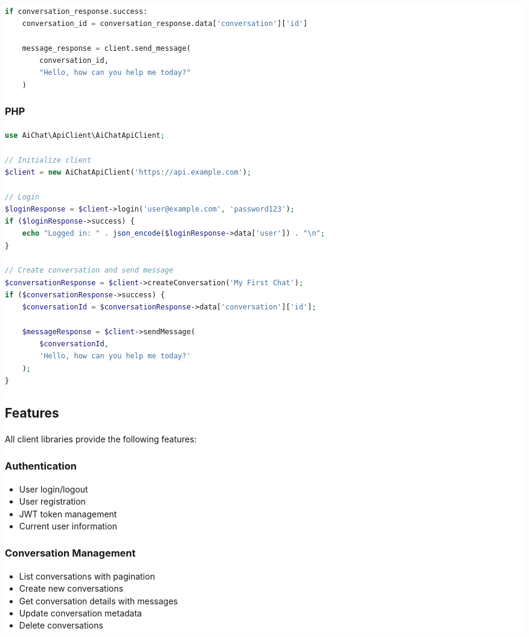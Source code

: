 ```python
if conversation_response.success:
    conversation_id = conversation_response.data['conversation']['id']
    
    message_response = client.send_message(
        conversation_id,
        "Hello, how can you help me today?"
    )
```

### PHP

```php
use AiChat\ApiClient\AiChatApiClient;

// Initialize client
$client = new AiChatApiClient('https://api.example.com');

// Login
$loginResponse = $client->login('user@example.com', 'password123');
if ($loginResponse->success) {
    echo "Logged in: " . json_encode($loginResponse->data['user']) . "\n";
}

// Create conversation and send message
$conversationResponse = $client->createConversation('My First Chat');
if ($conversationResponse->success) {
    $conversationId = $conversationResponse->data['conversation']['id'];
    
    $messageResponse = $client->sendMessage(
        $conversationId,
        'Hello, how can you help me today?'
    );
}
```

## Features

All client libraries provide the following features:

### Authentication
- User login/logout
- User registration
- JWT token management
- Current user information

### Conversation Management
- List conversations with pagination
- Create new conversations
- Get conversation details with messages
- Update conversation metadata
- Delete conversations
